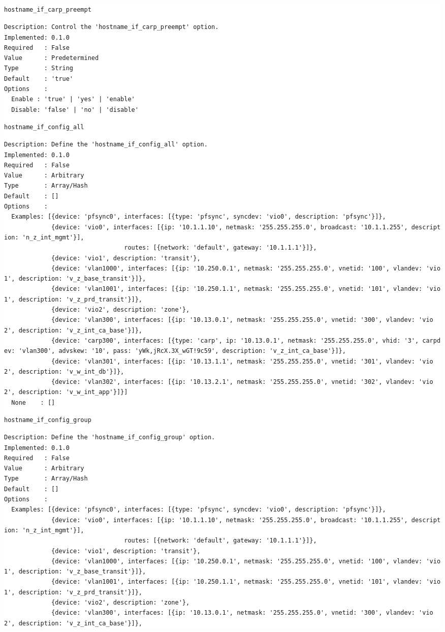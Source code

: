 `hostname_if_carp_preempt`

    Description: Control the 'hostname_if_carp_preempt' option.
    Implemented: 0.1.0
    Required   : False
    Value      : Predetermined
    Type       : String
    Default    : 'true'
    Options    :
      Enable : 'true' | 'yes' | 'enable'
      Disable: 'false' | 'no' | 'disable'

`hostname_if_config_all`

    Description: Define the 'hostname_if_config_all' option.
    Implemented: 0.1.0
    Required   : False
    Value      : Arbitrary
    Type       : Array/Hash
    Default    : []
    Options    :
      Examples: [{device: 'pfsync0', interfaces: [{type: 'pfsync', syncdev: 'vio0', description: 'pfsync'}]},
                 {device: 'vio0', interfaces: [{ip: '10.1.1.10', netmask: '255.255.255.0', broadcast: '10.1.1.255', description: 'n_z_int_mgmt'}],
                                     routes: [{network: 'default', gateway: '10.1.1.1'}]},
                 {device: 'vio1', description: 'transit'},
                 {device: 'vlan1000', interfaces: [{ip: '10.250.0.1', netmask: '255.255.255.0', vnetid: '100', vlandev: 'vio1', description: 'v_z_base_transit'}]},
                 {device: 'vlan1001', interfaces: [{ip: '10.250.1.1', netmask: '255.255.255.0', vnetid: '101', vlandev: 'vio1', description: 'v_z_prd_transit'}]},
                 {device: 'vio2', description: 'zone'},
                 {device: 'vlan300', interfaces: [{ip: '10.13.0.1', netmask: '255.255.255.0', vnetid: '300', vlandev: 'vio2', description: 'v_z_int_ca_base'}]},
                 {device: 'carp300', interfaces: [{type: 'carp', ip: '10.13.0.1', netmask: '255.255.255.0', vhid: '3', carpdev: 'vlan300', advskew: '10', pass: 'yWk,jRcX.3X_wGT!9c59', description: 'v_z_int_ca_base'}]},
                 {device: 'vlan301', interfaces: [{ip: '10.13.1.1', netmask: '255.255.255.0', vnetid: '301', vlandev: 'vio2', description: 'v_w_int_db'}]},
                 {device: 'vlan302', interfaces: [{ip: '10.13.2.1', netmask: '255.255.255.0', vnetid: '302', vlandev: 'vio2', description: 'v_w_int_app'}]}]
      None    : []

`hostname_if_config_group`

    Description: Define the 'hostname_if_config_group' option.
    Implemented: 0.1.0
    Required   : False
    Value      : Arbitrary
    Type       : Array/Hash
    Default    : []
    Options    :
      Examples: [{device: 'pfsync0', interfaces: [{type: 'pfsync', syncdev: 'vio0', description: 'pfsync'}]},
                 {device: 'vio0', interfaces: [{ip: '10.1.1.10', netmask: '255.255.255.0', broadcast: '10.1.1.255', description: 'n_z_int_mgmt'}],
                                     routes: [{network: 'default', gateway: '10.1.1.1'}]},
                 {device: 'vio1', description: 'transit'},
                 {device: 'vlan1000', interfaces: [{ip: '10.250.0.1', netmask: '255.255.255.0', vnetid: '100', vlandev: 'vio1', description: 'v_z_base_transit'}]},
                 {device: 'vlan1001', interfaces: [{ip: '10.250.1.1', netmask: '255.255.255.0', vnetid: '101', vlandev: 'vio1', description: 'v_z_prd_transit'}]},
                 {device: 'vio2', description: 'zone'},
                 {device: 'vlan300', interfaces: [{ip: '10.13.0.1', netmask: '255.255.255.0', vnetid: '300', vlandev: 'vio2', description: 'v_z_int_ca_base'}]},